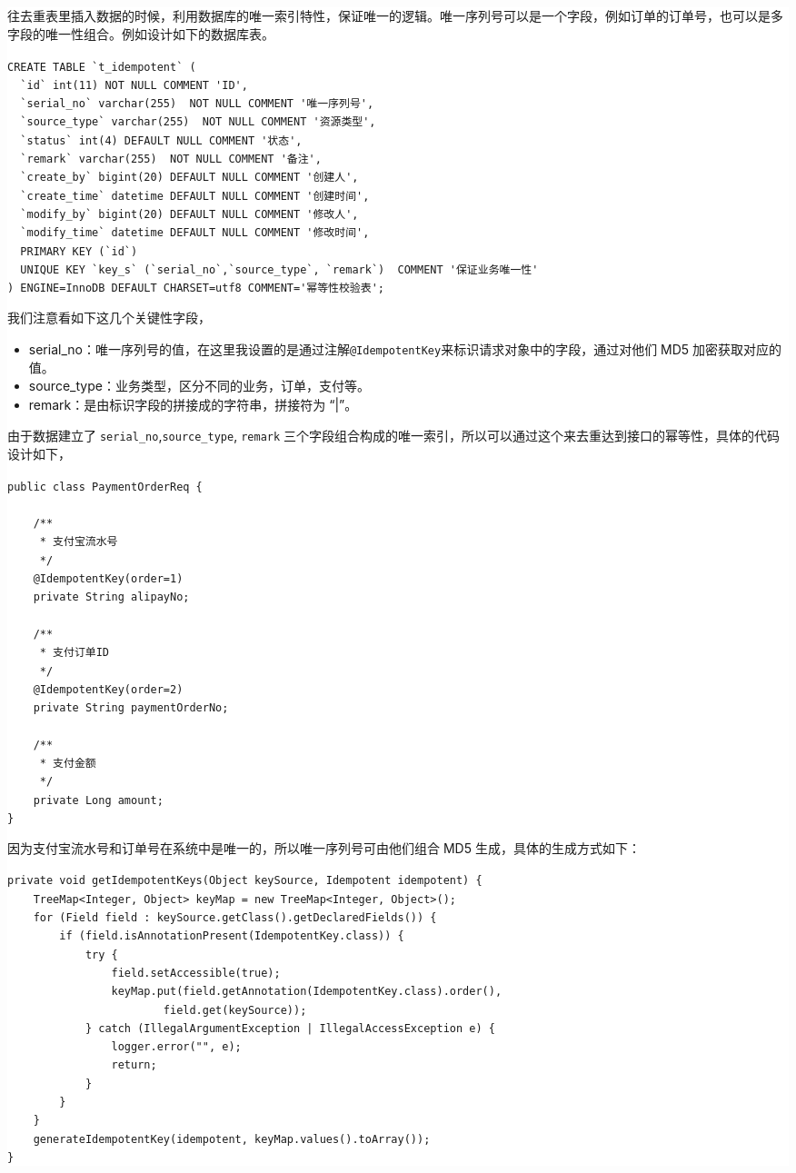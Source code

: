 往去重表里插入数据的时候，利用数据库的唯一索引特性，保证唯一的逻辑。唯一序列号可以是一个字段，例如订单的订单号，也可以是多字段的唯一性组合。例如设计如下的数据库表。

```language-sql
CREATE TABLE `t_idempotent` (
  `id` int(11) NOT NULL COMMENT 'ID',
  `serial_no` varchar(255)  NOT NULL COMMENT '唯一序列号',
  `source_type` varchar(255)  NOT NULL COMMENT '资源类型',
  `status` int(4) DEFAULT NULL COMMENT '状态',
  `remark` varchar(255)  NOT NULL COMMENT '备注',
  `create_by` bigint(20) DEFAULT NULL COMMENT '创建人',
  `create_time` datetime DEFAULT NULL COMMENT '创建时间',
  `modify_by` bigint(20) DEFAULT NULL COMMENT '修改人',
  `modify_time` datetime DEFAULT NULL COMMENT '修改时间',
  PRIMARY KEY (`id`)
  UNIQUE KEY `key_s` (`serial_no`,`source_type`, `remark`)  COMMENT '保证业务唯一性'
) ENGINE=InnoDB DEFAULT CHARSET=utf8 COMMENT='幂等性校验表';
```

我们注意看如下这几个关键性字段，

* serial_no：唯一序列号的值，在这里我设置的是通过注解`@IdempotentKey`来标识请求对象中的字段，通过对他们 MD5 加密获取对应的值。
* source_type：业务类型，区分不同的业务，订单，支付等。
* remark：是由标识字段的拼接成的字符串，拼接符为 “|”。

由于数据建立了 `serial_no`,`source_type`, `remark` 三个字段组合构成的唯一索引，所以可以通过这个来去重达到接口的幂等性，具体的代码设计如下，

```language-java
public class PaymentOrderReq {

    /**
     * 支付宝流水号
     */
    @IdempotentKey(order=1)
    private String alipayNo;

    /**
     * 支付订单ID
     */
    @IdempotentKey(order=2)
    private String paymentOrderNo;

    /**
     * 支付金额
     */
    private Long amount;
}
```

因为支付宝流水号和订单号在系统中是唯一的，所以唯一序列号可由他们组合 MD5 生成，具体的生成方式如下：

```language-java
private void getIdempotentKeys(Object keySource, Idempotent idempotent) {
    TreeMap<Integer, Object> keyMap = new TreeMap<Integer, Object>();
    for (Field field : keySource.getClass().getDeclaredFields()) {
        if (field.isAnnotationPresent(IdempotentKey.class)) {
            try {
                field.setAccessible(true);
                keyMap.put(field.getAnnotation(IdempotentKey.class).order(),
                        field.get(keySource));
            } catch (IllegalArgumentException | IllegalAccessException e) {
                logger.error("", e);
                return;
            }
        }
    }
    generateIdempotentKey(idempotent, keyMap.values().toArray());
}
```